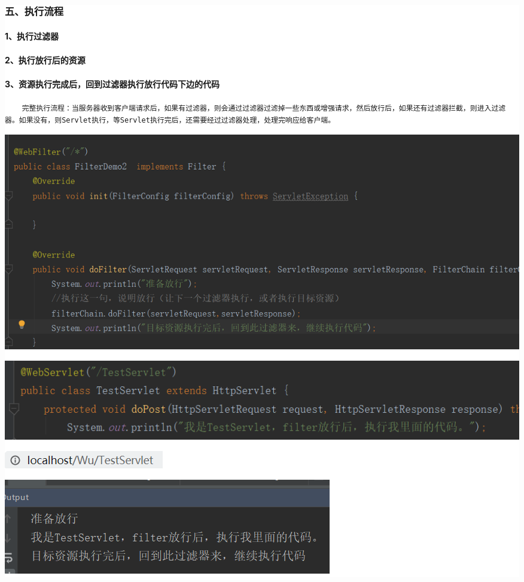 

### 五、执行流程

#### 	1、执行过滤器

#### 	2、执行放行后的资源

#### 	3、资源执行完成后，回到过滤器执行放行代码下边的代码

```
	完整执行流程：当服务器收到客户端请求后，如果有过滤器，则会通过过滤器过滤掉一些东西或增强请求，然后放行后，如果还有过滤器拦截，则进入过滤器。如果没有，则Servlet执行，等Servlet执行完后，还需要经过过滤器处理，处理完响应给客户端。
```

![image-20200302135112304](..\img\image-20200302135112304.png)



![image-20200302135347211](..\img\image-20200302135347211.png)

![image-20200302135359636](..\img\image-20200302135359636.png)

![image-20200302135426382](..\img\image-20200302135426382.png)
